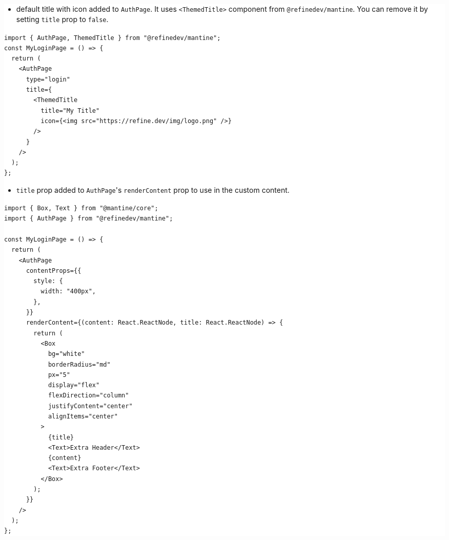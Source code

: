   - default title with icon added to `AuthPage`. It uses `<ThemedTitle>` component from `@refinedev/mantine`. You can remove it by setting `title` prop to `false`.

  ```tsx
  import { AuthPage, ThemedTitle } from "@refinedev/mantine";
  const MyLoginPage = () => {
    return (
      <AuthPage
        type="login"
        title={
          <ThemedTitle
            title="My Title"
            icon={<img src="https://refine.dev/img/logo.png" />}
          />
        }
      />
    );
  };
  ```

  - `title` prop added to `AuthPage`'s `renderContent` prop to use in the custom content.

  ```tsx
  import { Box, Text } from "@mantine/core";
  import { AuthPage } from "@refinedev/mantine";

  const MyLoginPage = () => {
    return (
      <AuthPage
        contentProps={{
          style: {
            width: "400px",
          },
        }}
        renderContent={(content: React.ReactNode, title: React.ReactNode) => {
          return (
            <Box
              bg="white"
              borderRadius="md"
              px="5"
              display="flex"
              flexDirection="column"
              justifyContent="center"
              alignItems="center"
            >
              {title}
              <Text>Extra Header</Text>
              {content}
              <Text>Extra Footer</Text>
            </Box>
          );
        }}
      />
    );
  };
  ```
